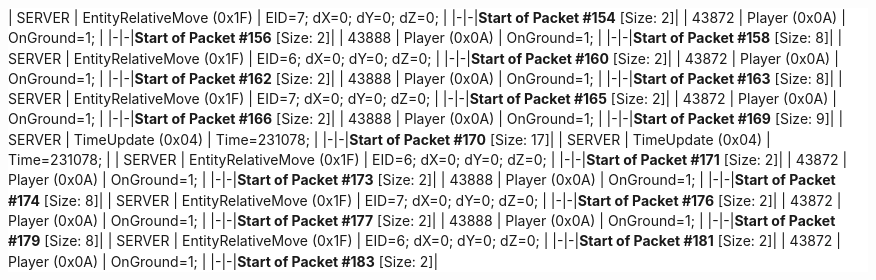 | SERVER | EntityRelativeMove (0x1F) | EID=7; dX=0; dY=0; dZ=0; |
|-|-|**Start of Packet #154** [Size: 2]|
| 43872 | Player (0x0A) | OnGround=1; |
|-|-|**Start of Packet #156** [Size: 2]|
| 43888 | Player (0x0A) | OnGround=1; |
|-|-|**Start of Packet #158** [Size: 8]|
| SERVER | EntityRelativeMove (0x1F) | EID=6; dX=0; dY=0; dZ=0; |
|-|-|**Start of Packet #160** [Size: 2]|
| 43872 | Player (0x0A) | OnGround=1; |
|-|-|**Start of Packet #162** [Size: 2]|
| 43888 | Player (0x0A) | OnGround=1; |
|-|-|**Start of Packet #163** [Size: 8]|
| SERVER | EntityRelativeMove (0x1F) | EID=7; dX=0; dY=0; dZ=0; |
|-|-|**Start of Packet #165** [Size: 2]|
| 43872 | Player (0x0A) | OnGround=1; |
|-|-|**Start of Packet #166** [Size: 2]|
| 43888 | Player (0x0A) | OnGround=1; |
|-|-|**Start of Packet #169** [Size: 9]|
| SERVER | TimeUpdate (0x04) | Time=231078; |
|-|-|**Start of Packet #170** [Size: 17]|
| SERVER | TimeUpdate (0x04) | Time=231078; |
| SERVER | EntityRelativeMove (0x1F) | EID=6; dX=0; dY=0; dZ=0; |
|-|-|**Start of Packet #171** [Size: 2]|
| 43872 | Player (0x0A) | OnGround=1; |
|-|-|**Start of Packet #173** [Size: 2]|
| 43888 | Player (0x0A) | OnGround=1; |
|-|-|**Start of Packet #174** [Size: 8]|
| SERVER | EntityRelativeMove (0x1F) | EID=7; dX=0; dY=0; dZ=0; |
|-|-|**Start of Packet #176** [Size: 2]|
| 43872 | Player (0x0A) | OnGround=1; |
|-|-|**Start of Packet #177** [Size: 2]|
| 43888 | Player (0x0A) | OnGround=1; |
|-|-|**Start of Packet #179** [Size: 8]|
| SERVER | EntityRelativeMove (0x1F) | EID=6; dX=0; dY=0; dZ=0; |
|-|-|**Start of Packet #181** [Size: 2]|
| 43872 | Player (0x0A) | OnGround=1; |
|-|-|**Start of Packet #183** [Size: 2]|